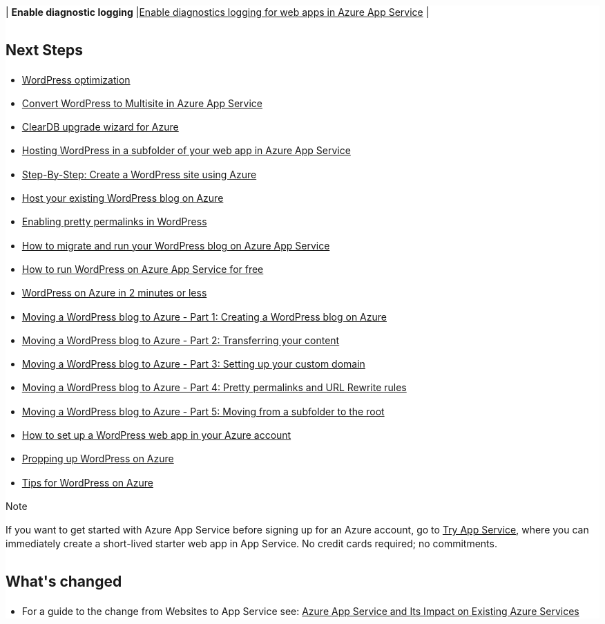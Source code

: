 | **Enable diagnostic logging** |[Enable diagnostics logging for web apps in Azure App Service](web-sites-enable-diagnostic-log.md) |

## Next Steps
* [WordPress optimization](http://codex.wordpress.org/WordPress_Optimization)

* [Convert WordPress to Multisite in Azure App Service](web-sites-php-convert-wordpress-multisite.md)

* [ClearDB upgrade wizard for Azure](http://www.cleardb.com/store/azure/upgrade)

* [Hosting WordPress in a subfolder of your web app in Azure App Service](http://blogs.msdn.com/b/webapps/archive/2013/02/13/hosting-wordpress-in-a-subfolder-of-your-windows-azure-web-site.aspx)

* [Step-By-Step: Create a WordPress site using Azure](http://blogs.technet.com/b/blainbar/archive/2013/08/07/article-create-a-wordpress-site-using-windows-azure-read-on.aspx)

* [Host your existing WordPress blog on Azure](http://blogs.msdn.com/b/msgulfcommunity/archive/2013/08/26/migrating-a-self-hosted-wordpress-blog-to-windows-azure.aspx)

* [Enabling pretty permalinks in WordPress](http://www.iis.net/learn/extensions/url-rewrite-module/enabling-pretty-permalinks-in-wordpress)

* [How to migrate and run your WordPress blog on Azure App Service](http://www.kefalidis.me/2012/06/how-to-migrate-and-run-your-wordpress-blog-on-windows-azure-websites/)

* [How to run WordPress on Azure App Service for free](http://architects.dzone.com/articles/how-run-wordpress-azure)

* [WordPress on Azure in 2 minutes or less](http://www.sitepoint.com/wordpress-windows-azure-2-minutes-less/)

* [Moving a WordPress blog to Azure - Part 1: Creating a WordPress blog on Azure](http://www.davebost.com/2013/07/10/moving-a-wordpress-blog-to-windows-azure-part-1)

* [Moving a WordPress blog to Azure - Part 2: Transferring your content](http://www.davebost.com/2013/07/11/moving-a-wordpress-blog-to-windows-azure-transferring-your-content)

* [Moving a WordPress blog to Azure - Part 3: Setting up your custom domain](http://www.davebost.com/2013/07/11/moving-a-wordpress-blog-to-windows-azure-part-3-setting-up-your-custom-domain)

* [Moving a WordPress blog to Azure - Part 4: Pretty permalinks and URL Rewrite rules](http://www.davebost.com/2013/07/11/moving-a-wordpress-blog-to-windows-azure-part-4-pretty-permalinks-and-url-rewrite-rules)

* [Moving a WordPress blog to Azure - Part 5: Moving from a subfolder to the root](http://www.davebost.com/2013/07/11/moving-a-wordpress-blog-to-windows-azure-part-5-moving-from-a-subfolder-to-the-root)

* [How to set up a WordPress web app in your Azure account](http://www.itexperience.net/2014/01/20/how-to-set-up-a-wordpress-website-in-your-windows-azure-account/)

* [Propping up WordPress on Azure](http://www.johnpapa.net/wordpress-on-azure/)

* [Tips for WordPress on Azure](http://www.johnpapa.net/azurecleardbmysql/)


> [!NOTE]
> If you want to get started with Azure App Service before signing up for an Azure account, go to [Try App Service](http://go.microsoft.com/fwlink/?LinkId=523751), where you can immediately create a short-lived starter web app in App Service. No credit cards required; no commitments.
> 
> 
## What's changed
* For a guide to the change from Websites to App Service see: [Azure App Service and Its Impact on Existing Azure Services](http://go.microsoft.com/fwlink/?LinkId=529714)


[performance-diagram]: ./media/web-sites-php-enterprise-wordpress/performance-diagram.png
[basic-diagram]: ./media/web-sites-php-enterprise-wordpress/basic-diagram.png
[multi-region-diagram]: ./media/web-sites-php-enterprise-wordpress/multi-region-diagram.png
[wordpress]: http://www.microsoft.com/web/wordpress
[officeblog]: http://blogs.office.com/
[bingblog]: http://blogs.bing.com/
[cdbnstore]: http://www.cleardb.com/store/azure
[storageplugin]: https://wordpress.org/plugins/windows-azure-storage/
[sendgridplugin]: http://wordpress.org/plugins/sendgrid-email-delivery-simplified/
[phpwebsite]: web-sites-php-configure.md
[customdomain]: web-sites-custom-domain-name.md
[trafficmanager]: ../traffic-manager/traffic-manager-overview.md
[backup]: web-sites-backup.md
[restore]: web-sites-restore.md
[rediscache]: https://azure.microsoft.com/documentation/services/redis-cache/
[managedcache]: http://msdn.microsoft.com/library/azure/dn386122.aspx
[websitescale]: web-sites-scale.md
[managedcachescale]: http://msdn.microsoft.com/library/azure/dn386113.aspx
[cleardbscale]: http://www.cleardb.com/developers/cdbr/introduction
[staging]: web-sites-staged-publishing.md
[monitor]: web-sites-monitor.md
[log]: web-sites-enable-diagnostic-log.md
[httpscustomdomain]: web-sites-configure-ssl-certificate.md
[mysqlwindows]: ../virtual-machines-mysql-windows-server-2008r2.md
[mysqllinux]: ../virtual-machines-linux-mysql-use-opensuse.md
[cge]: http://www.mysql.com/products/cluster/
[websitepricing]: /pricing/details/app-service/
[export]: http://en.support.wordpress.com/export/
[import]: http://wordpress.org/plugins/wordpress-importer/
[wordpressbackup]: http://wordpress.org/plugins/wordpress-importer/
[wordpressdbbackup]: http://codex.wordpress.org/Backing_Up_Your_Database
[createwordpress]: web-sites-php-web-site-gallery.md
[velvet]: https://wordpress.org/plugins/velvet-blues-update-urls/
[mgmtportal]: https://portal.azure.com/
[wordpressbackup]: http://codex.wordpress.org/WordPress_Backups
[wordpressdbbackup]: http://codex.wordpress.org/Backing_Up_Your_Database
[workbench]: http://www.mysql.com/products/workbench/
[searchandreplace]: http://interconnectit.com/124/search-and-replace-for-wordpress-databases/
[deploy]: web-sites-deploy.md
[posh]: ../install-configure-powershell.md
[Azure CLI]: ../xplat-cli-install.md
[storesendgrid]: https://azure.microsoft.com/marketplace/partners/sendgrid/sendgrid-azure/
[cdn]: ../cdn-how-to-use.md